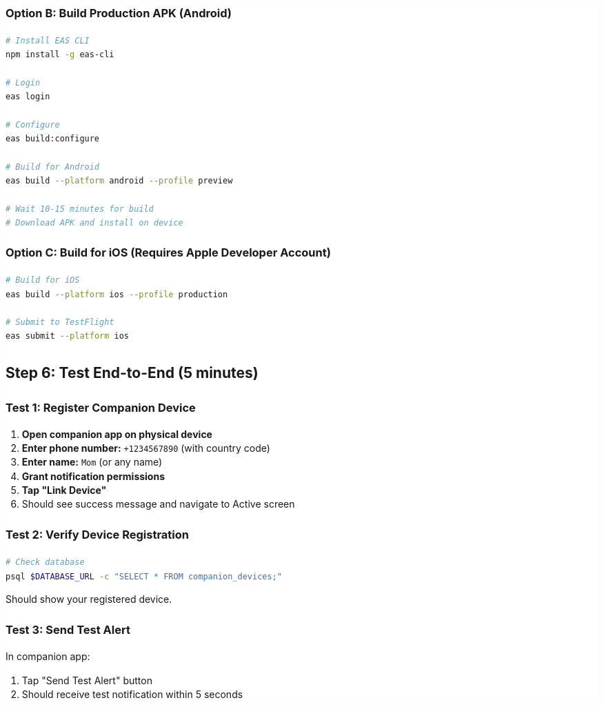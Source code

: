### Option B: Build Production APK (Android)

```bash
# Install EAS CLI
npm install -g eas-cli

# Login
eas login

# Configure
eas build:configure

# Build for Android
eas build --platform android --profile preview

# Wait 10-15 minutes for build
# Download APK and install on device
```

### Option C: Build for iOS (Requires Apple Developer Account)

```bash
# Build for iOS
eas build --platform ios --profile production

# Submit to TestFlight
eas submit --platform ios
```

## Step 6: Test End-to-End (5 minutes)

### Test 1: Register Companion Device

1. **Open companion app on physical device**
2. **Enter phone number:** `+1234567890` (with country code)
3. **Enter name:** `Mom` (or any name)
4. **Grant notification permissions**
5. **Tap "Link Device"**
6. Should see success message and navigate to Active screen

### Test 2: Verify Device Registration

```bash
# Check database
psql $DATABASE_URL -c "SELECT * FROM companion_devices;"
```

Should show your registered device.

### Test 3: Send Test Alert

In companion app:
1. Tap "Send Test Alert" button
2. Should receive test notification within 5 seconds
